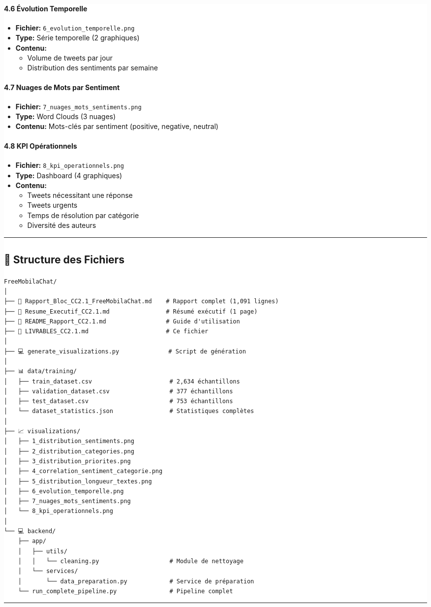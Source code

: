 #### 4.6 Évolution Temporelle
- **Fichier:** `6_evolution_temporelle.png`
- **Type:** Série temporelle (2 graphiques)
- **Contenu:** 
  - Volume de tweets par jour
  - Distribution des sentiments par semaine

#### 4.7 Nuages de Mots par Sentiment
- **Fichier:** `7_nuages_mots_sentiments.png`
- **Type:** Word Clouds (3 nuages)
- **Contenu:** Mots-clés par sentiment (positive, negative, neutral)

#### 4.8 KPI Opérationnels
- **Fichier:** `8_kpi_operationnels.png`
- **Type:** Dashboard (4 graphiques)
- **Contenu:**
  - Tweets nécessitant une réponse
  - Tweets urgents
  - Temps de résolution par catégorie
  - Diversité des auteurs

---

## 📁 Structure des Fichiers

```
FreeMobilaChat/
│
├── 📄 Rapport_Bloc_CC2.1_FreeMobilaChat.md    # Rapport complet (1,091 lignes)
├── 📄 Resume_Executif_CC2.1.md                # Résumé exécutif (1 page)
├── 📄 README_Rapport_CC2.1.md                 # Guide d'utilisation
├── 📄 LIVRABLES_CC2.1.md                      # Ce fichier
│
├── 💻 generate_visualizations.py              # Script de génération
│
├── 📊 data/training/
│   ├── train_dataset.csv                      # 2,634 échantillons
│   ├── validation_dataset.csv                 # 377 échantillons
│   ├── test_dataset.csv                       # 753 échantillons
│   └── dataset_statistics.json                # Statistiques complètes
│
├── 📈 visualizations/
│   ├── 1_distribution_sentiments.png
│   ├── 2_distribution_categories.png
│   ├── 3_distribution_priorites.png
│   ├── 4_correlation_sentiment_categorie.png
│   ├── 5_distribution_longueur_textes.png
│   ├── 6_evolution_temporelle.png
│   ├── 7_nuages_mots_sentiments.png
│   └── 8_kpi_operationnels.png
│
└── 💻 backend/
    ├── app/
    │   ├── utils/
    │   │   └── cleaning.py                    # Module de nettoyage
    │   └── services/
    │       └── data_preparation.py            # Service de préparation
    └── run_complete_pipeline.py               # Pipeline complet
```

---